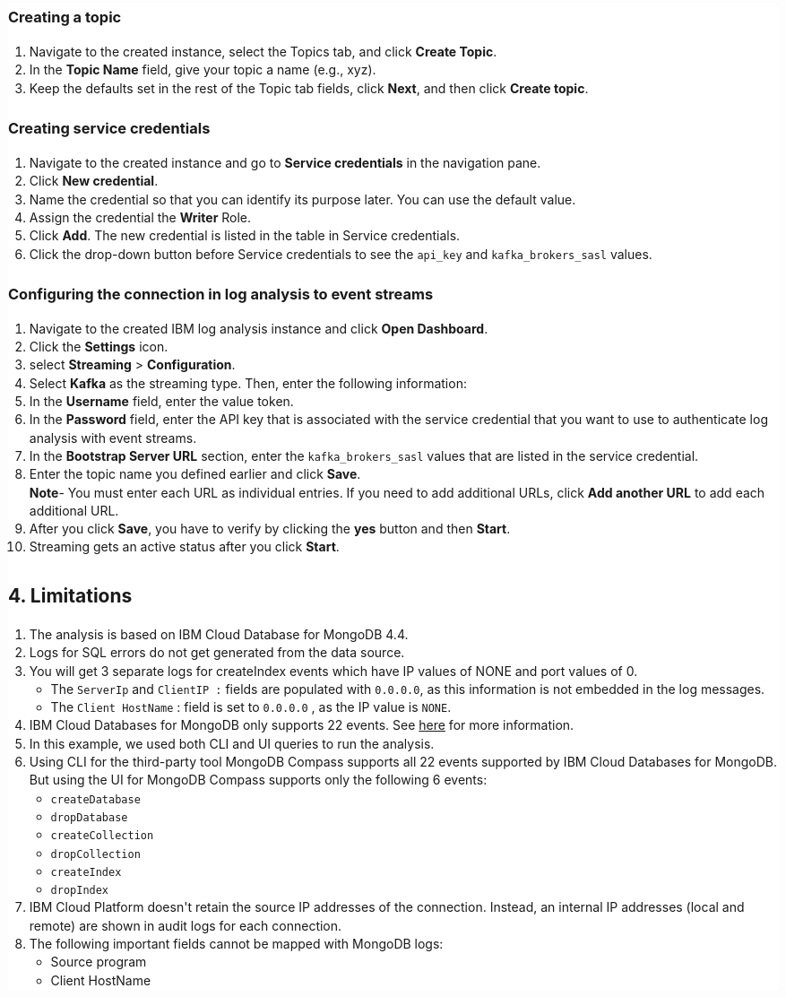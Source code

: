 ### Creating a topic
1. Navigate to the created instance, select the Topics tab, and click **Create Topic**.
2. In the **Topic Name** field, give your topic a name (e.g., xyz).
3. Keep the defaults set in the rest of the Topic tab fields, click **Next**, and then click **Create topic**.

### Creating service credentials
1. Navigate to the created instance and go to **Service credentials** in the navigation pane.
2. Click **New credential**.
3. Name the credential so that you can identify its purpose later. You can use the default value.
4. Assign the credential the **Writer** Role.
5. Click **Add**. The new credential is listed in the table in Service credentials.
6. Click the drop-down button before Service credentials to see the `api_key` and `kafka_brokers_sasl` values.

###  Configuring the connection in log analysis to event streams
1. Navigate to the created IBM log analysis instance and click **Open Dashboard**.
2. Click the **Settings** icon.
3. select **Streaming** > **Configuration**.
4. Select **Kafka** as the streaming type. Then, enter the following information:
5. In the **Username** field, enter the value token.
6. In the **Password** field, enter the API key that is associated with the service credential that you want to use to authenticate log analysis with event streams.
7. In the **Bootstrap Server URL** section, enter the `kafka_brokers_sasl` values that are listed in the service credential.
8. Enter the topic name you defined earlier and click **Save**.   
  **Note**- You must enter each URL as individual entries. If you need to add additional URLs, click **Add another URL** to add each additional URL.
9. After you click **Save**, you have to verify by clicking the **yes** button and then **Start**. 
10. Streaming gets an active status after you click **Start**.

## 4. Limitations
1. The analysis is based on IBM Cloud Database for MongoDB 4.4.
2. Logs for SQL errors do not get generated from the data source.
3. You will get 3 separate logs for createIndex events which have IP values of NONE and port values of 0.
   - The `ServerIp` and `ClientIP :` fields are populated with `0.0.0.0`, as this information is not embedded in the log messages.
   - The `Client HostName` : field is set to `0.0.0.0` , as the IP value is `NONE`.
4. IBM Cloud Databases for MongoDB only supports 22 events. See [here](https://cloud.ibm.com/docs/databases-for-mongodb?topic=databases-for-mongodb-auditlogging) for more information.
5. In this example, we used both CLI and UI queries to run the analysis.
6. Using CLI for the third-party tool MongoDB Compass supports all 22 events supported by IBM Cloud Databases for MongoDB. But using the UI for MongoDB Compass supports only the following 6 events:
   -  `createDatabase`
   -  `dropDatabase`
   -  `createCollection`
   -  `dropCollection`
   -  `createIndex`
   -  `dropIndex`
7. IBM Cloud Platform doesn't retain the source IP addresses of the connection. Instead, an internal IP addresses (local and remote) are shown in audit logs for each connection.
8. The following important fields cannot be mapped with MongoDB logs:
   - Source program 
   - Client HostName 
